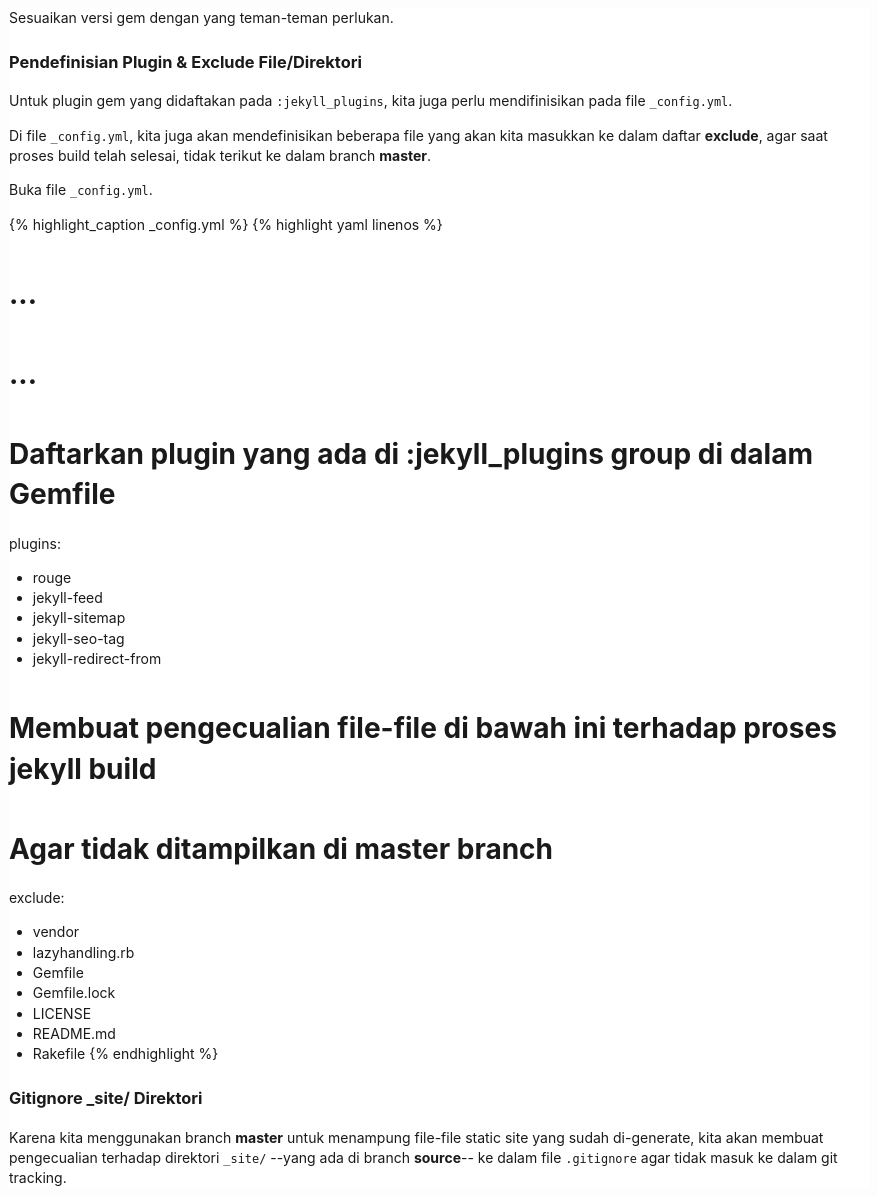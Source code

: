 Sesuaikan versi gem dengan yang teman-teman perlukan.

### Pendefinisian Plugin & Exclude File/Direktori

Untuk plugin gem yang didaftakan pada `:jekyll_plugins`, kita juga perlu mendifinisikan pada file `_config.yml`.

Di file `_config.yml`, kita juga akan mendefinisikan beberapa file yang akan kita masukkan ke dalam daftar **exclude**, agar saat proses build telah selesai, tidak terikut ke dalam branch **master**.

Buka file `_config.yml`.

{% highlight_caption _config.yml %}
{% highlight yaml linenos %}

# ...
# ...

# Daftarkan plugin yang ada di :jekyll_plugins group di dalam Gemfile
plugins:
  - rouge
  - jekyll-feed
  - jekyll-sitemap
  - jekyll-seo-tag
  - jekyll-redirect-from


# Membuat pengecualian file-file di bawah ini terhadap proses jekyll build
# Agar tidak ditampilkan di master branch
exclude:
  - vendor
  - lazyhandling.rb
  - Gemfile
  - Gemfile.lock
  - LICENSE
  - README.md
  - Rakefile
{% endhighlight %}

### Gitignore _site/ Direktori

Karena kita menggunakan branch **master** untuk menampung file-file static site yang sudah di-generate, kita akan membuat pengecualian terhadap direktori `_site/` --yang ada di branch **source**-- ke dalam file `.gitignore` agar tidak masuk ke dalam git tracking.
